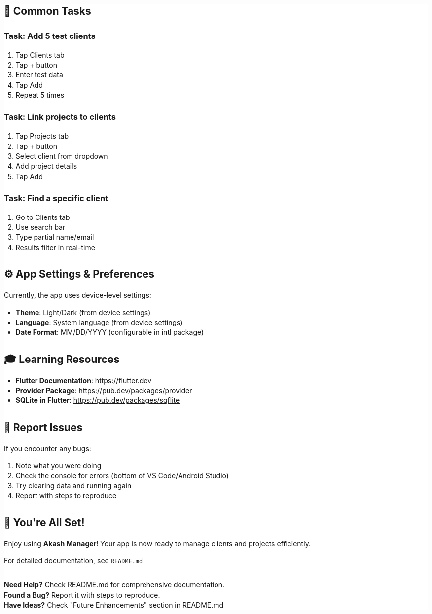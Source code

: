 ## 📝 Common Tasks

### Task: Add 5 test clients
1. Tap Clients tab
2. Tap + button
3. Enter test data
4. Tap Add
5. Repeat 5 times

### Task: Link projects to clients
1. Tap Projects tab
2. Tap + button
3. Select client from dropdown
4. Add project details
5. Tap Add

### Task: Find a specific client
1. Go to Clients tab
2. Use search bar
3. Type partial name/email
4. Results filter in real-time

## ⚙️ App Settings & Preferences

Currently, the app uses device-level settings:
- **Theme**: Light/Dark (from device settings)
- **Language**: System language (from device settings)
- **Date Format**: MM/DD/YYYY (configurable in intl package)

## 🎓 Learning Resources

- **Flutter Documentation**: https://flutter.dev
- **Provider Package**: https://pub.dev/packages/provider
- **SQLite in Flutter**: https://pub.dev/packages/sqflite

## 🐛 Report Issues

If you encounter any bugs:
1. Note what you were doing
2. Check the console for errors (bottom of VS Code/Android Studio)
3. Try clearing data and running again
4. Report with steps to reproduce

## 🎉 You're All Set!

Enjoy using **Akash Manager**! Your app is now ready to manage clients and projects efficiently.

For detailed documentation, see `README.md`

---

**Need Help?** Check README.md for comprehensive documentation.  
**Found a Bug?** Report it with steps to reproduce.  
**Have Ideas?** Check "Future Enhancements" section in README.md
